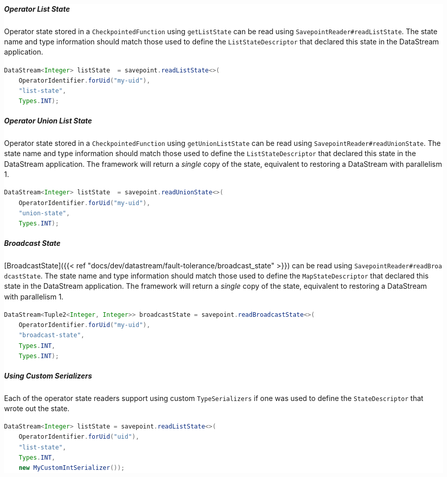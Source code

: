##### Operator List State

Operator state stored in a `CheckpointedFunction` using `getListState` can be read using `SavepointReader#readListState`.
The state name and type information should match those used to define the `ListStateDescriptor` that declared this state in the DataStream application.

```java
DataStream<Integer> listState  = savepoint.readListState<>(
    OperatorIdentifier.forUid("my-uid"),
    "list-state",
    Types.INT);
```

##### Operator Union List State

Operator state stored in a `CheckpointedFunction` using `getUnionListState` can be read using `SavepointReader#readUnionState`.
The state name and type information should match those used to define the `ListStateDescriptor` that declared this state in the DataStream application.
The framework will return a _single_ copy of the state, equivalent to restoring a DataStream with parallelism 1.

```java
DataStream<Integer> listState  = savepoint.readUnionState<>(
    OperatorIdentifier.forUid("my-uid"),
    "union-state",
    Types.INT);
```

##### Broadcast State

[BroadcastState]({{< ref "docs/dev/datastream/fault-tolerance/broadcast_state" >}}) can be read using `SavepointReader#readBroadcastState`.
The state name and type information should match those used to define the `MapStateDescriptor` that declared this state in the DataStream application.
The framework will return a _single_ copy of the state, equivalent to restoring a DataStream with parallelism 1.

```java
DataStream<Tuple2<Integer, Integer>> broadcastState = savepoint.readBroadcastState<>(
    OperatorIdentifier.forUid("my-uid"),
    "broadcast-state",
    Types.INT,
    Types.INT);
```

##### Using Custom Serializers

Each of the operator state readers support using custom `TypeSerializers` if one was used to define the `StateDescriptor` that wrote out the state. 

```java
DataStream<Integer> listState = savepoint.readListState<>(
    OperatorIdentifier.forUid("uid"),
    "list-state", 
    Types.INT,
    new MyCustomIntSerializer());
```
